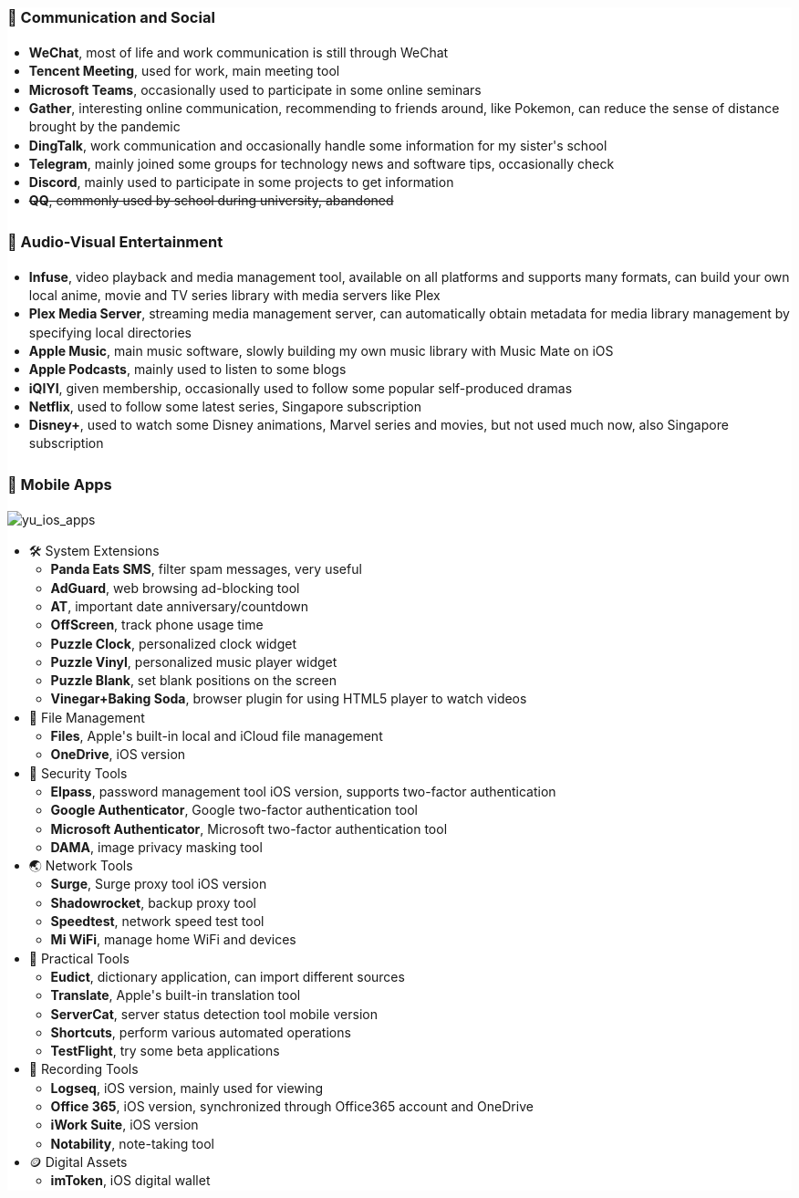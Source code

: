 ### 💬 Communication and Social

- **WeChat**, most of life and work communication is still through WeChat
- **Tencent Meeting**, used for work, main meeting tool
- **Microsoft Teams**, occasionally used to participate in some online seminars
- **Gather**, interesting online communication, recommending to friends around, like Pokemon, can reduce the sense of distance brought by the pandemic
- **DingTalk**, work communication and occasionally handle some information for my sister's school
- **Telegram**, mainly joined some groups for technology news and software tips, occasionally check
- **Discord**, mainly used to participate in some projects to get information
- ~~**QQ**, commonly used by school during university, abandoned~~

### 🎸 Audio-Visual Entertainment

- **Infuse**, video playback and media management tool, available on all platforms and supports many formats, can build your own local anime, movie and TV series library with media servers like Plex
- **Plex Media Server**, streaming media management server, can automatically obtain metadata for media library management by specifying local directories
- **Apple Music**, main music software, slowly building my own music library with Music Mate on iOS
- **Apple Podcasts**, mainly used to listen to some blogs
- **iQIYI**, given membership, occasionally used to follow some popular self-produced dramas
- **Netflix**, used to follow some latest series, Singapore subscription
- **Disney+**, used to watch some Disney animations, Marvel series and movies, but not used much now, also Singapore subscription

### 📲 Mobile Apps

![yu_ios_apps](https://image.pseudoyu.com/images/yu_ios_apps.png)

- 🛠 System Extensions
  - **Panda Eats SMS**, filter spam messages, very useful
  - **AdGuard**, web browsing ad-blocking tool
  - **AT**, important date anniversary/countdown
  - **OffScreen**, track phone usage time
  - **Puzzle Clock**, personalized clock widget
  - **Puzzle Vinyl**, personalized music player widget
  - **Puzzle Blank**, set blank positions on the screen
  - **Vinegar+Baking Soda**, browser plugin for using HTML5 player to watch videos
- 📁 File Management
  - **Files**, Apple's built-in local and iCloud file management
  - **OneDrive**, iOS version
- 🔐 Security Tools
  - **Elpass**, password management tool iOS version, supports two-factor authentication
  - **Google Authenticator**, Google two-factor authentication tool
  - **Microsoft Authenticator**, Microsoft two-factor authentication tool
  - **DAMA**, image privacy masking tool
- 🌏 Network Tools
  - **Surge**, Surge proxy tool iOS version
  - **Shadowrocket**, backup proxy tool
  - **Speedtest**, network speed test tool
  - **Mi WiFi**, manage home WiFi and devices
- 🧰 Practical Tools
  - **Eudict**, dictionary application, can import different sources
  - **Translate**, Apple's built-in translation tool
  - **ServerCat**, server status detection tool mobile version
  - **Shortcuts**, perform various automated operations
  - **TestFlight**, try some beta applications
- 📝 Recording Tools
  - **Logseq**, iOS version, mainly used for viewing
  - **Office 365**, iOS version, synchronized through Office365 account and OneDrive
  - **iWork Suite**, iOS version
  - **Notability**, note-taking tool
- 🪙 Digital Assets
  - **imToken**, iOS digital wallet